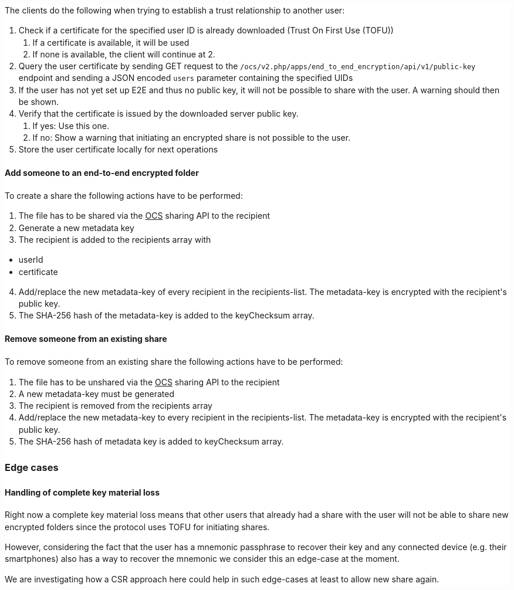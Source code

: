 The clients do the following when trying to establish a trust relationship to another user:

1. Check if a certificate for the specified user ID is already downloaded (Trust On First Use (TOFU))
   1. If a certificate is available, it will be used
   2. If none is available, the client will continue at 2.
2. Query the user certificate by sending GET request to the `/ocs/v2.php/apps/end_to_end_encryption/api/v1/public-key` endpoint and sending a JSON encoded `users` parameter containing the specified UIDs
3. If the user has not yet set up E2E and thus no public key, it will not be possible to share with the user. 
   A warning should then be shown.
4. Verify that the certificate is issued by the downloaded server public key.
   1. If yes: Use this one.
   2. If no: Show a warning that initiating an encrypted share is not possible to the user.
5. Store the user certificate locally for next operations

#### Add someone to an end-to-end encrypted folder
To create a share the following actions have to be performed:

1. The file has to be shared via the [OCS](https://docs.nextcloud.com/server/13/developer_manual/core/ocs-share-api.html) sharing API to the recipient
2. Generate a new metadata key
3. The recipient is added to the recipients array with
  - userId
  - certificate
4. Add/replace the new metadata-key of every recipient in the recipients-list. 
   The metadata-key is encrypted with the recipient's public key.
5. The SHA-256 hash of the metadata-key is added to the keyChecksum array.

#### Remove someone from an existing share
To remove someone from an existing share the following actions have to be performed:

1. The file has to be unshared via the [OCS](https://docs.nextcloud.com/server/13/developer_manual/core/ocs-share-api.html) sharing API to the recipient
2. A new metadata-key must be generated
3. The recipient is removed from the recipients array
4. Add/replace the new metadata-key to every recipient in the recipients-list. 
   The metadata-key is encrypted with the recipient's public key.
5. The SHA-256 hash of metadata key is added to keyChecksum array.

### Edge cases
#### Handling of complete key material loss
Right now a complete key material loss means that other users that already had a share with the user will not be able to share new encrypted folders since the protocol uses TOFU for initiating shares.

However, considering the fact that the user has a mnemonic passphrase to recover their key and any connected device (e.g. their smartphones) also has a way to recover the mnemonic we consider this an edge-case at the moment.

We are investigating how a CSR approach here could help in such edge-cases at least to allow new share again.
